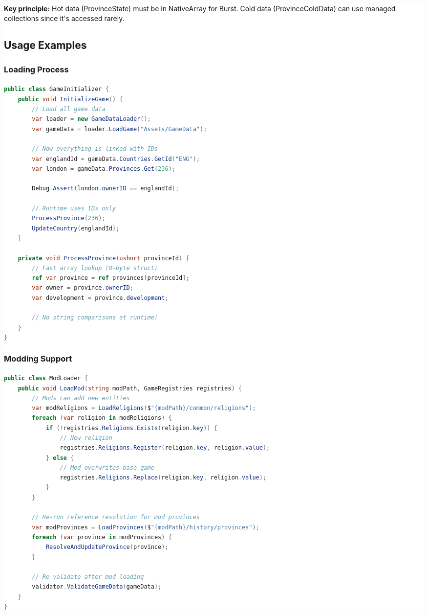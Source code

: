 **Key principle:** Hot data (ProvinceState) must be in NativeArray for Burst. Cold data (ProvinceColdData) can use managed collections since it's accessed rarely.

## Usage Examples

### Loading Process
```csharp
public class GameInitializer {
    public void InitializeGame() {
        // Load all game data
        var loader = new GameDataLoader();
        var gameData = loader.LoadGame("Assets/GameData");

        // Now everything is linked with IDs
        var englandId = gameData.Countries.GetId("ENG");
        var london = gameData.Provinces.Get(236);

        Debug.Assert(london.ownerID == englandId);

        // Runtime uses IDs only
        ProcessProvince(236);
        UpdateCountry(englandId);
    }

    private void ProcessProvince(ushort provinceId) {
        // Fast array lookup (8-byte struct)
        ref var province = ref provinces[provinceId];
        var owner = province.ownerID;
        var development = province.development;

        // No string comparisons at runtime!
    }
}
```

### Modding Support
```csharp
public class ModLoader {
    public void LoadMod(string modPath, GameRegistries registries) {
        // Mods can add new entities
        var modReligions = LoadReligions($"{modPath}/common/religions");
        foreach (var religion in modReligions) {
            if (!registries.Religions.Exists(religion.key)) {
                // New religion
                registries.Religions.Register(religion.key, religion.value);
            } else {
                // Mod overwrites base game
                registries.Religions.Replace(religion.key, religion.value);
            }
        }

        // Re-run reference resolution for mod provinces
        var modProvinces = LoadProvinces($"{modPath}/history/provinces");
        foreach (var province in modProvinces) {
            ResolveAndUpdateProvince(province);
        }

        // Re-validate after mod loading
        validator.ValidateGameData(gameData);
    }
}
```
